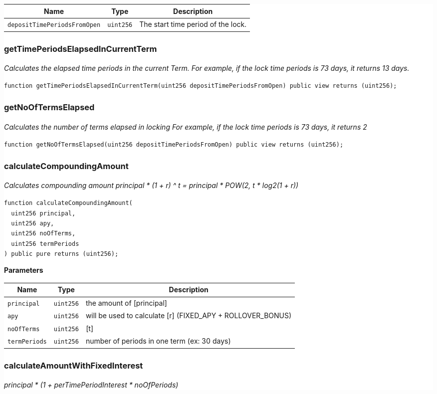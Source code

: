 |Name|Type|Description|
|----|----|-----------|
|`depositTimePeriodsFromOpen`|`uint256`|The start time period of the lock.|


### getTimePeriodsElapsedInCurrentTerm

*Calculates the elapsed time periods in the current Term.
For example, if the lock time periods is 73 days, it returns 13 days.*


```solidity
function getTimePeriodsElapsedInCurrentTerm(uint256 depositTimePeriodsFromOpen) public view returns (uint256);
```

### getNoOfTermsElapsed

*Calculates the number of terms elapsed in locking
For example, if the lock time periods is 73 days, it returns 2*


```solidity
function getNoOfTermsElapsed(uint256 depositTimePeriodsFromOpen) public view returns (uint256);
```

### calculateCompoundingAmount

*Calculates compounding amount
principal * (1 + r) ^ t = principal * POW(2, t * log2(1 + r))*


```solidity
function calculateCompoundingAmount(
  uint256 principal,
  uint256 apy,
  uint256 noOfTerms,
  uint256 termPeriods
) public pure returns (uint256);
```
**Parameters**

|Name|Type|Description|
|----|----|-----------|
|`principal`|`uint256`|the amount of [principal]|
|`apy`|`uint256`|will be used to calculate [r] (FIXED_APY + ROLLOVER_BONUS)|
|`noOfTerms`|`uint256`|[t]|
|`termPeriods`|`uint256`|number of periods in one term (ex: 30 days)|


### calculateAmountWithFixedInterest

*principal * (1 + perTimePeriodInterest * noOfPeriods)*
